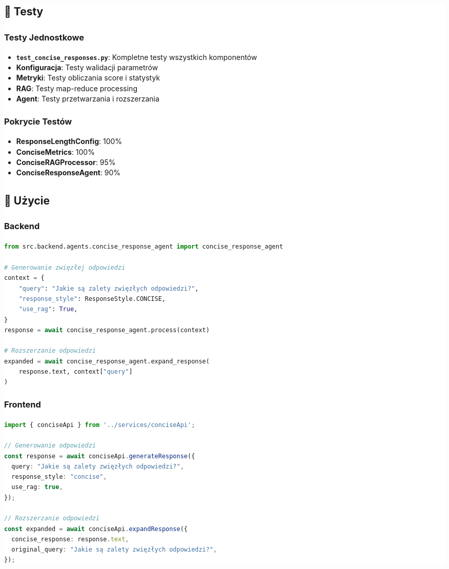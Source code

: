 ## 🧪 Testy

### Testy Jednostkowe
- **`test_concise_responses.py`**: Kompletne testy wszystkich komponentów
- **Konfiguracja**: Testy walidacji parametrów
- **Metryki**: Testy obliczania score i statystyk
- **RAG**: Testy map-reduce processing
- **Agent**: Testy przetwarzania i rozszerzania

### Pokrycie Testów
- **ResponseLengthConfig**: 100%
- **ConciseMetrics**: 100%
- **ConciseRAGProcessor**: 95%
- **ConciseResponseAgent**: 90%

## 🚀 Użycie

### Backend
```python
from src.backend.agents.concise_response_agent import concise_response_agent

# Generowanie zwięzłej odpowiedzi
context = {
    "query": "Jakie są zalety zwięzłych odpowiedzi?",
    "response_style": ResponseStyle.CONCISE,
    "use_rag": True,
}
response = await concise_response_agent.process(context)

# Rozszerzanie odpowiedzi
expanded = await concise_response_agent.expand_response(
    response.text, context["query"]
)
```

### Frontend
```typescript
import { conciseApi } from '../services/conciseApi';

// Generowanie odpowiedzi
const response = await conciseApi.generateResponse({
  query: "Jakie są zalety zwięzłych odpowiedzi?",
  response_style: "concise",
  use_rag: true,
});

// Rozszerzanie odpowiedzi
const expanded = await conciseApi.expandResponse({
  concise_response: response.text,
  original_query: "Jakie są zalety zwięzłych odpowiedzi?",
});
```
